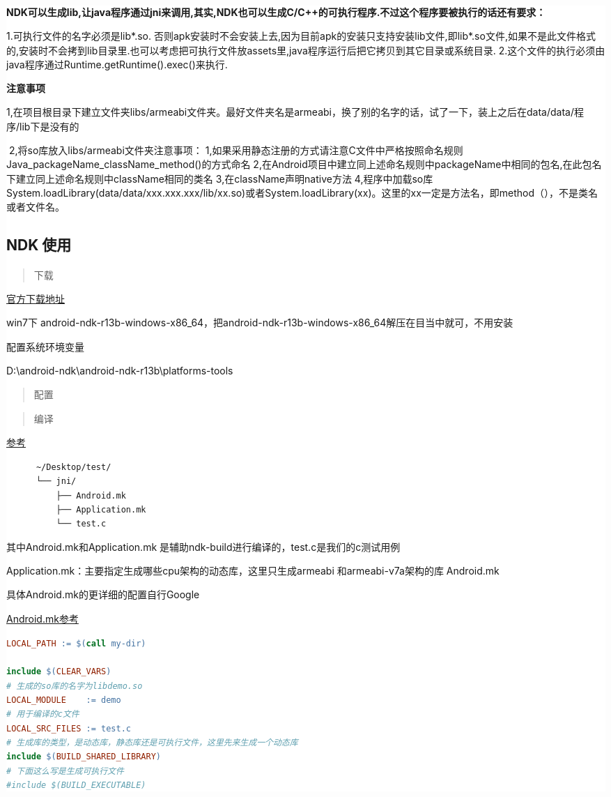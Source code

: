 **NDK可以生成lib,让java程序通过jni来调用,其实,NDK也可以生成C/C++的可执行程序.不过这个程序要被执行的话还有要求：**

1.可执行文件的名字必须是lib*.so. 否则apk安装时不会安装上去,因为目前apk的安装只支持安装lib文件,即lib*.so文件,如果不是此文件格式的,安装时不会拷到lib目录里.也可以考虑把可执行文件放assets里,java程序运行后把它拷贝到其它目录或系统目录.
2.这个文件的执行必须由java程序通过Runtime.getRuntime().exec()来执行.

**注意事项**

1,在项目根目录下建立文件夹libs/armeabi文件夹。最好文件夹名是armeabi，换了别的名字的话，试了一下，装上之后在data/data/程序/lib下是没有的

 2,将so库放入libs/armeabi文件夹注意事项： 1,如果采用静态注册的方式请注意C文件中严格按照命名规则Java_packageName_className_method()的方式命名 2,在Android项目中建立同上述命名规则中packageName中相同的包名,在此包名下建立同上述命名规则中className相同的类名 3,在className声明native方法 4,程序中加载so库System.loadLibrary(data/data/xxx.xxx.xxx/lib/xx.so)或者System.loadLibrary(xx)。这里的xx一定是方法名，即method（），不是类名或者文件名。


## NDK 使用
> 下载

[官方下载地址](https://developer.android.google.cn/ndk/downloads/)

win7下 android-ndk-r13b-windows-x86_64，把android-ndk-r13b-windows-x86_64解压在目当中就可，不用安装

配置系统环境变量

D:\android-ndk\android-ndk-r13b\platforms-tools


> 配置


> 编译

[参考](https://www.jianshu.com/p/5cbddbdac211)

          ~/Desktop/test/
          └── jni/
              ├── Android.mk
              ├── Application.mk
              └── test.c
              
其中Android.mk和Application.mk 是辅助ndk-build进行编译的，test.c是我们的c测试用例

Application.mk：主要指定生成哪些cpu架构的动态库，这里只生成armeabi 和armeabi-v7a架构的库
Android.mk

具体Android.mk的更详细的配置自行Google

[Android.mk参考](https://blog.csdn.net/the_Sunshine_of_King/article/details/78405149)

```mk
LOCAL_PATH := $(call my-dir)

include $(CLEAR_VARS)
# 生成的so库的名字为libdemo.so
LOCAL_MODULE    := demo
# 用于编译的c文件
LOCAL_SRC_FILES := test.c
# 生成库的类型，是动态库，静态库还是可执行文件，这里先来生成一个动态库
include $(BUILD_SHARED_LIBRARY)
# 下面这么写是生成可执行文件
#include $(BUILD_EXECUTABLE)
```
